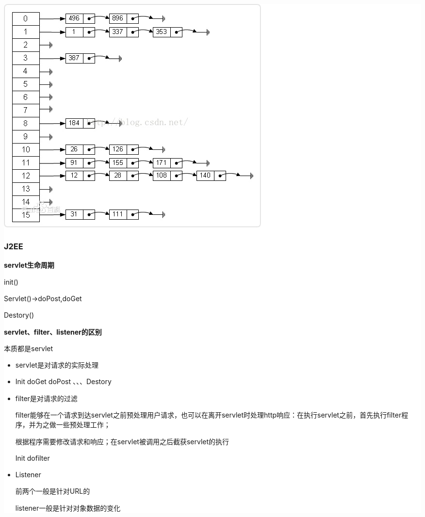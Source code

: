 ![](./chainingadress.jpg)

### J2EE

**servlet生命周期**

init()

Servlet()->doPost,doGet

Destory()

**servlet、filter、listener的区别**

本质都是servlet

* servlet是对请求的实际处理
  
* Init doGet doPost 、、、Destory
  
* filter是对请求的过滤

  filter能够在一个请求到达servlet之前预处理用户请求，也可以在离开servlet时处理http响应：在执行servlet之前，首先执行filter程序，并为之做一些预处理工作；

  根据程序需要修改请求和响应；在servlet被调用之后截获servlet的执行

  Init dofilter 

* Listener

  前两个一般是针对URL的

  listener一般是针对对象数据的变化
